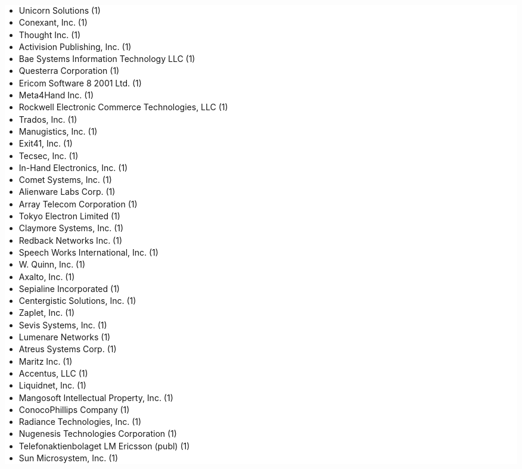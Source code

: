 *   Unicorn Solutions (1)
*   Conexant, Inc. (1)
*   Thought Inc. (1)
*   Activision Publishing, Inc. (1)
*   Bae Systems Information Technology LLC (1)
*   Questerra Corporation (1)
*   Ericom Software 8 2001 Ltd. (1)
*   Meta4Hand Inc. (1)
*   Rockwell Electronic Commerce Technologies, LLC (1)
*   Trados, Inc. (1)
*   Manugistics, Inc. (1)
*   Exit41, Inc. (1)
*   Tecsec, Inc. (1)
*   In-Hand Electronics, Inc. (1)
*   Comet Systems, Inc. (1)
*   Alienware Labs Corp. (1)
*   Array Telecom Corporation (1)
*   Tokyo Electron Limited (1)
*   Claymore Systems, Inc. (1)
*   Redback Networks Inc. (1)
*   Speech Works International, Inc. (1)
*   W. Quinn, Inc. (1)
*   Axalto, Inc. (1)
*   Sepialine Incorporated (1)
*   Centergistic Solutions, Inc. (1)
*   Zaplet, Inc. (1)
*   Sevis Systems, Inc. (1)
*   Lumenare Networks (1)
*   Atreus Systems Corp. (1)
*   Maritz Inc. (1)
*   Accentus, LLC (1)
*   Liquidnet, Inc. (1)
*   Mangosoft Intellectual Property, Inc. (1)
*   ConocoPhillips Company (1)
*   Radiance Technologies, Inc. (1)
*   Nugenesis Technologies Corporation (1)
*   Telefonaktienbolaget LM Ericsson (publ) (1)
*   Sun Microsystem, Inc. (1)

